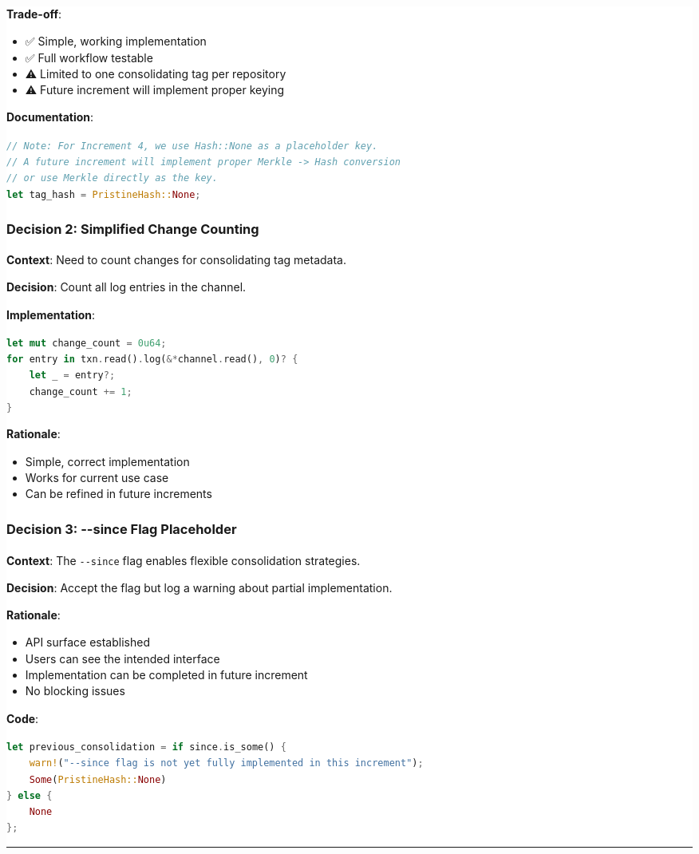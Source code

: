 **Trade-off**:
- ✅ Simple, working implementation
- ✅ Full workflow testable
- ⚠️ Limited to one consolidating tag per repository
- ⚠️ Future increment will implement proper keying

**Documentation**:
```rust
// Note: For Increment 4, we use Hash::None as a placeholder key.
// A future increment will implement proper Merkle -> Hash conversion
// or use Merkle directly as the key.
let tag_hash = PristineHash::None;
```

### Decision 2: Simplified Change Counting

**Context**: Need to count changes for consolidating tag metadata.

**Decision**: Count all log entries in the channel.

**Implementation**:
```rust
let mut change_count = 0u64;
for entry in txn.read().log(&*channel.read(), 0)? {
    let _ = entry?;
    change_count += 1;
}
```

**Rationale**:
- Simple, correct implementation
- Works for current use case
- Can be refined in future increments

### Decision 3: --since Flag Placeholder

**Context**: The `--since` flag enables flexible consolidation strategies.

**Decision**: Accept the flag but log a warning about partial implementation.

**Rationale**:
- API surface established
- Users can see the intended interface
- Implementation can be completed in future increment
- No blocking issues

**Code**:
```rust
let previous_consolidation = if since.is_some() {
    warn!("--since flag is not yet fully implemented in this increment");
    Some(PristineHash::None)
} else {
    None
};
```

---